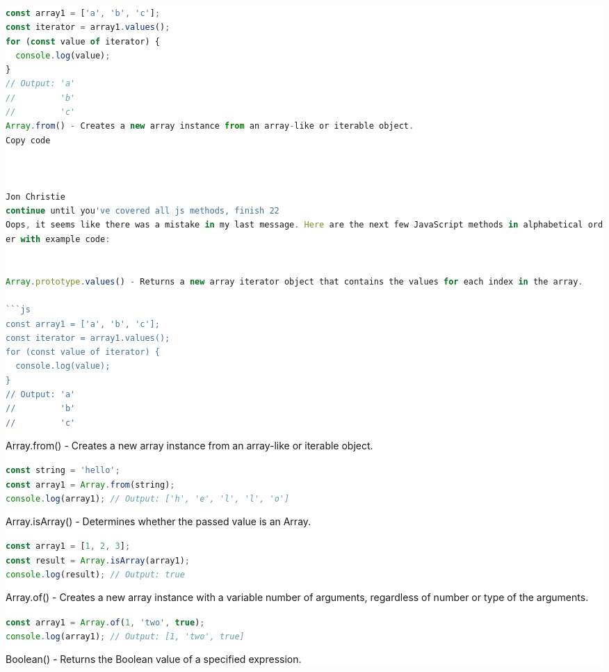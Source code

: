 ```js
const array1 = ['a', 'b', 'c'];
const iterator = array1.values();
for (const value of iterator) {
  console.log(value);
}
// Output: 'a'
//         'b'
//         'c'
Array.from() - Creates a new array instance from an array-like or iterable object.
Copy code



Jon Christie
continue until you've covered all js methods, finish 22
Oops, it seems like there was a mistake in my last message. Here are the next few JavaScript methods in alphabetical order with example code:


Array.prototype.values() - Returns a new array iterator object that contains the values for each index in the array.

```js
const array1 = ['a', 'b', 'c'];
const iterator = array1.values();
for (const value of iterator) {
  console.log(value);
}
// Output: 'a'
//         'b'
//         'c'
```
Array.from() - Creates a new array instance from an array-like or iterable object.

```js
const string = 'hello';
const array1 = Array.from(string);
console.log(array1); // Output: ['h', 'e', 'l', 'l', 'o']
```
Array.isArray() - Determines whether the passed value is an Array.

```js
const array1 = [1, 2, 3];
const result = Array.isArray(array1);
console.log(result); // Output: true
```
Array.of() - Creates a new array instance with a variable number of arguments, regardless of number or type of the arguments.

```js
const array1 = Array.of(1, 'two', true);
console.log(array1); // Output: [1, 'two', true]
```
Boolean() - Returns the Boolean value of a specified expression.
